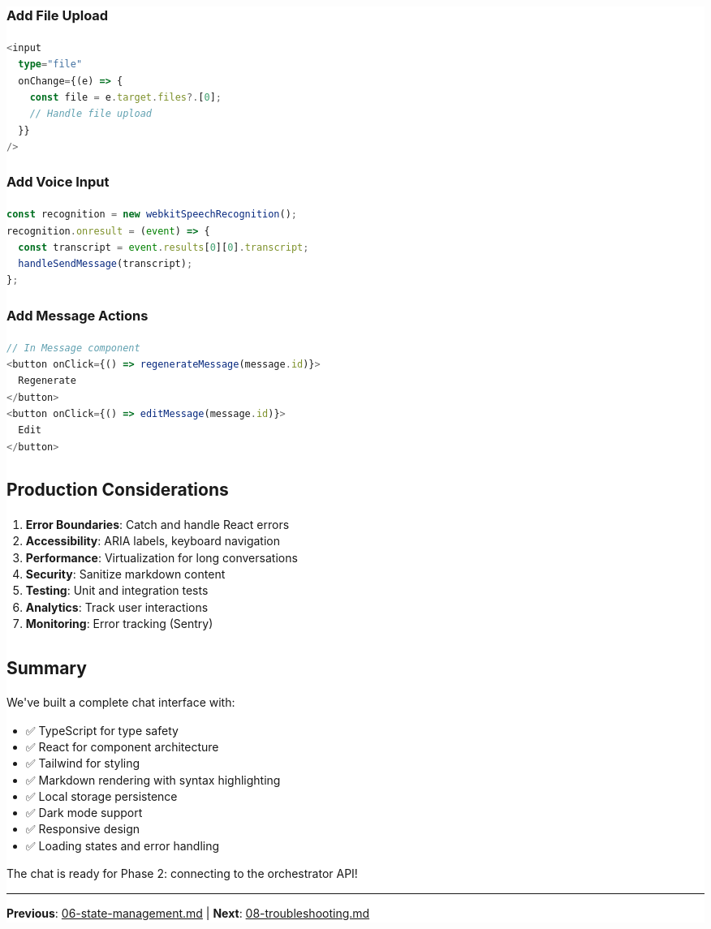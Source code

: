 ### Add File Upload
```typescript
<input
  type="file"
  onChange={(e) => {
    const file = e.target.files?.[0];
    // Handle file upload
  }}
/>
```

### Add Voice Input
```typescript
const recognition = new webkitSpeechRecognition();
recognition.onresult = (event) => {
  const transcript = event.results[0][0].transcript;
  handleSendMessage(transcript);
};
```

### Add Message Actions
```typescript
// In Message component
<button onClick={() => regenerateMessage(message.id)}>
  Regenerate
</button>
<button onClick={() => editMessage(message.id)}>
  Edit
</button>
```

## Production Considerations

1. **Error Boundaries**: Catch and handle React errors
2. **Accessibility**: ARIA labels, keyboard navigation
3. **Performance**: Virtualization for long conversations
4. **Security**: Sanitize markdown content
5. **Testing**: Unit and integration tests
6. **Analytics**: Track user interactions
7. **Monitoring**: Error tracking (Sentry)

## Summary

We've built a complete chat interface with:
- ✅ TypeScript for type safety
- ✅ React for component architecture
- ✅ Tailwind for styling
- ✅ Markdown rendering with syntax highlighting
- ✅ Local storage persistence
- ✅ Dark mode support
- ✅ Responsive design
- ✅ Loading states and error handling

The chat is ready for Phase 2: connecting to the orchestrator API!

---

**Previous**: [06-state-management.md](./06-state-management.md) | **Next**: [08-troubleshooting.md](./08-troubleshooting.md)